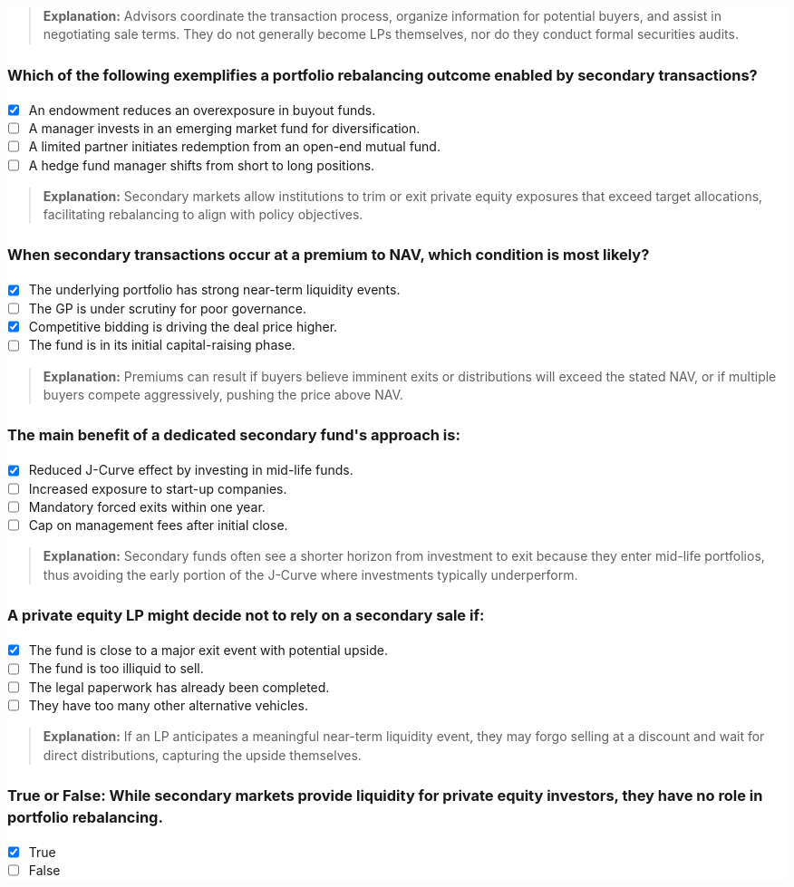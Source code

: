 > **Explanation:** Advisors coordinate the transaction process, organize information for potential buyers, and assist in negotiating sale terms. They do not generally become LPs themselves, nor do they conduct formal securities audits.  

### Which of the following exemplifies a portfolio rebalancing outcome enabled by secondary transactions?

- [x] An endowment reduces an overexposure in buyout funds.
- [ ] A manager invests in an emerging market fund for diversification.
- [ ] A limited partner initiates redemption from an open-end mutual fund.
- [ ] A hedge fund manager shifts from short to long positions.

> **Explanation:** Secondary markets allow institutions to trim or exit private equity exposures that exceed target allocations, facilitating rebalancing to align with policy objectives.  

### When secondary transactions occur at a premium to NAV, which condition is most likely?

- [x] The underlying portfolio has strong near-term liquidity events.
- [ ] The GP is under scrutiny for poor governance.
- [x] Competitive bidding is driving the deal price higher.
- [ ] The fund is in its initial capital-raising phase.

> **Explanation:** Premiums can result if buyers believe imminent exits or distributions will exceed the stated NAV, or if multiple buyers compete aggressively, pushing the price above NAV.  

### The main benefit of a dedicated secondary fund's approach is:

- [x] Reduced J-Curve effect by investing in mid-life funds.
- [ ] Increased exposure to start-up companies.
- [ ] Mandatory forced exits within one year.
- [ ] Cap on management fees after initial close.

> **Explanation:** Secondary funds often see a shorter horizon from investment to exit because they enter mid-life portfolios, thus avoiding the early portion of the J-Curve where investments typically underperform.  

### A private equity LP might decide not to rely on a secondary sale if:

- [x] The fund is close to a major exit event with potential upside.
- [ ] The fund is too illiquid to sell.
- [ ] The legal paperwork has already been completed.
- [ ] They have too many other alternative vehicles.

> **Explanation:** If an LP anticipates a meaningful near-term liquidity event, they may forgo selling at a discount and wait for direct distributions, capturing the upside themselves.  

### True or False: While secondary markets provide liquidity for private equity investors, they have no role in portfolio rebalancing.

- [x] True
- [ ] False

